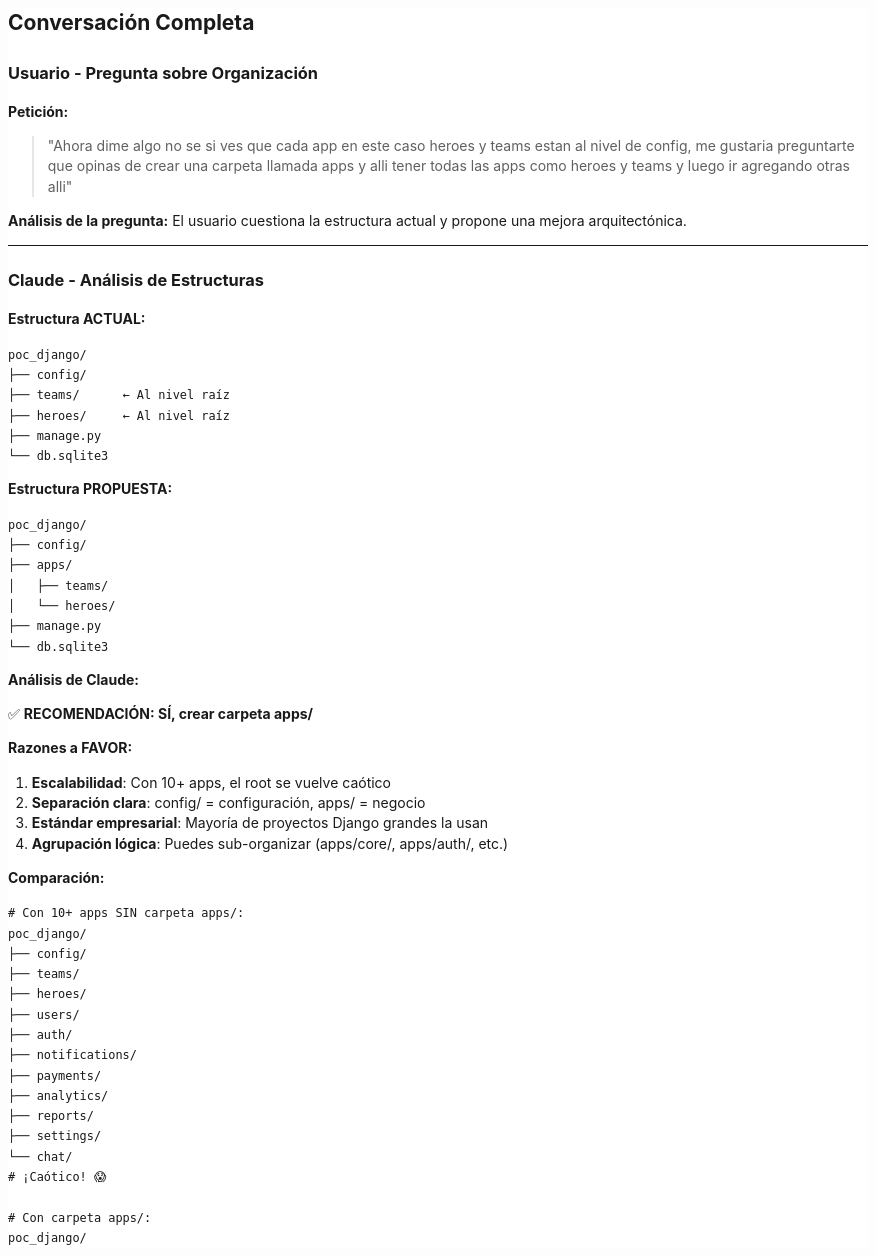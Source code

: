 
## Conversación Completa

### Usuario - Pregunta sobre Organización

**Petición:**
> "Ahora dime algo no se si ves que cada app en este caso heroes y teams estan al nivel de config, me gustaria preguntarte que opinas de crear una carpeta llamada apps y alli tener todas las apps como heroes y teams y luego ir agregando otras alli"

**Análisis de la pregunta:**
El usuario cuestiona la estructura actual y propone una mejora arquitectónica.

---

### Claude - Análisis de Estructuras

**Estructura ACTUAL:**
```
poc_django/
├── config/
├── teams/      ← Al nivel raíz
├── heroes/     ← Al nivel raíz
├── manage.py
└── db.sqlite3
```

**Estructura PROPUESTA:**
```
poc_django/
├── config/
├── apps/
│   ├── teams/
│   └── heroes/
├── manage.py
└── db.sqlite3
```

**Análisis de Claude:**

✅ **RECOMENDACIÓN: SÍ, crear carpeta apps/**

**Razones a FAVOR:**

1. **Escalabilidad**: Con 10+ apps, el root se vuelve caótico
2. **Separación clara**: config/ = configuración, apps/ = negocio
3. **Estándar empresarial**: Mayoría de proyectos Django grandes la usan
4. **Agrupación lógica**: Puedes sub-organizar (apps/core/, apps/auth/, etc.)

**Comparación:**
```
# Con 10+ apps SIN carpeta apps/:
poc_django/
├── config/
├── teams/
├── heroes/
├── users/
├── auth/
├── notifications/
├── payments/
├── analytics/
├── reports/
├── settings/
└── chat/
# ¡Caótico! 😱

# Con carpeta apps/:
poc_django/
```